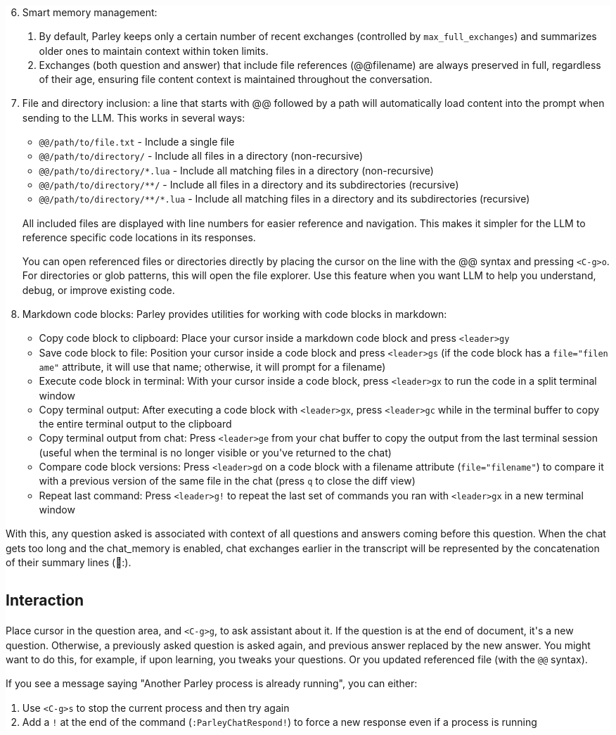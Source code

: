 6. Smart memory management:
    1. By default, Parley keeps only a certain number of recent exchanges (controlled by `max_full_exchanges`) and summarizes older ones to maintain context within token limits.
    2. Exchanges (both question and answer) that include file references (@@filename) are always preserved in full, regardless of their age, ensuring file content context is maintained throughout the conversation.
7. File and directory inclusion: a line that starts with @@ followed by a path will automatically load content into the prompt when sending to the LLM. This works in several ways:

   - `@@/path/to/file.txt` - Include a single file
   - `@@/path/to/directory/` - Include all files in a directory (non-recursive)
   - `@@/path/to/directory/*.lua` - Include all matching files in a directory (non-recursive)
   - `@@/path/to/directory/**/` - Include all files in a directory and its subdirectories (recursive)
   - `@@/path/to/directory/**/*.lua` - Include all matching files in a directory and its subdirectories (recursive)

   All included files are displayed with line numbers for easier reference and navigation. This makes it simpler for the LLM to reference specific code locations in its responses.

   You can open referenced files or directories directly by placing the cursor on the line with the @@ syntax and pressing `<C-g>o`. For directories or glob patterns, this will open the file explorer. Use this feature when you want LLM to help you understand, debug, or improve existing code.

8. Markdown code blocks: Parley provides utilities for working with code blocks in markdown:
   - Copy code block to clipboard: Place your cursor inside a markdown code block and press `<leader>gy`
   - Save code block to file: Position your cursor inside a code block and press `<leader>gs` (if the code block has a `file="filename"` attribute, it will use that name; otherwise, it will prompt for a filename)
   - Execute code block in terminal: With your cursor inside a code block, press `<leader>gx` to run the code in a split terminal window
   - Copy terminal output: After executing a code block with `<leader>gx`, press `<leader>gc` while in the terminal buffer to copy the entire terminal output to the clipboard
   - Copy terminal output from chat: Press `<leader>ge` from your chat buffer to copy the output from the last terminal session (useful when the terminal is no longer visible or you've returned to the chat)
   - Compare code block versions: Press `<leader>gd` on a code block with a filename attribute (`file="filename"`) to compare it with a previous version of the same file in the chat (press `q` to close the diff view)
   - Repeat last command: Press `<leader>g!` to repeat the last set of commands you ran with `<leader>gx` in a new terminal window

With this, any question asked is associated with context of all questions and answers coming before this question. When the chat gets too long and the chat_memory is enabled, chat exchanges earlier in the transcript will be represented by the concatenation of their summary lines (📝:).

## Interaction

Place cursor in the question area, and `<C-g>g`, to ask assistant about it. If the question is at the end of document, it's a new question. Otherwise, a previously asked question is asked again, and previous answer replaced by the new answer. You might want to do this, for example, if upon learning, you tweaks your questions. Or you updated referenced file (with the `@@` syntax).

If you see a message saying "Another Parley process is already running", you can either:
1. Use `<C-g>s` to stop the current process and then try again
2. Add a `!` at the end of the command (`:ParleyChatRespond!`) to force a new response even if a process is running
